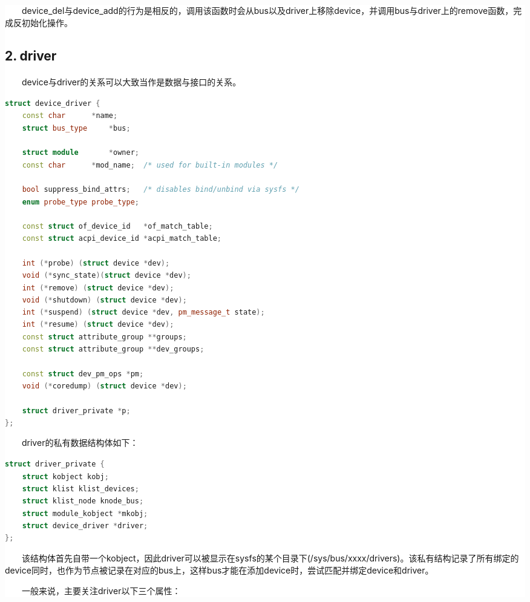 &emsp;&emsp;device_del与device_add的行为是相反的，调用该函数时会从bus以及driver上移除device，并调用bus与driver上的remove函数，完成反初始化操作。

## 2. driver

&emsp;&emsp;device与driver的关系可以大致当作是数据与接口的关系。

```cpp
struct device_driver {
	const char		*name;
	struct bus_type		*bus;

	struct module		*owner;
	const char		*mod_name;	/* used for built-in modules */

	bool suppress_bind_attrs;	/* disables bind/unbind via sysfs */
	enum probe_type probe_type;

	const struct of_device_id	*of_match_table;
	const struct acpi_device_id	*acpi_match_table;

	int (*probe) (struct device *dev);
	void (*sync_state)(struct device *dev);
	int (*remove) (struct device *dev);
	void (*shutdown) (struct device *dev);
	int (*suspend) (struct device *dev, pm_message_t state);
	int (*resume) (struct device *dev);
	const struct attribute_group **groups;
	const struct attribute_group **dev_groups;

	const struct dev_pm_ops *pm;
	void (*coredump) (struct device *dev);

	struct driver_private *p;
};

```

&emsp;&emsp;driver的私有数据结构体如下：

```cpp
struct driver_private {
	struct kobject kobj;
	struct klist klist_devices;
	struct klist_node knode_bus;
	struct module_kobject *mkobj;
	struct device_driver *driver;
};
```

&emsp;&emsp;该结构体首先自带一个kobject，因此driver可以被显示在sysfs的某个目录下(/sys/bus/xxxx/drivers)。该私有结构记录了所有绑定的device同时，也作为节点被记录在对应的bus上，这样bus才能在添加device时，尝试匹配并绑定device和driver。

&emsp;&emsp;一般来说，主要关注driver以下三个属性：
